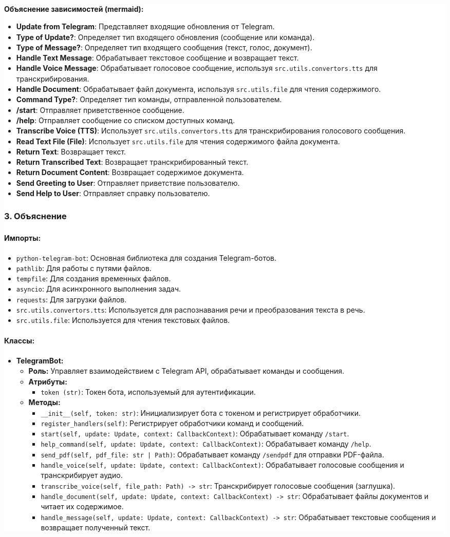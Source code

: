 **Объяснение зависимостей (mermaid):**

- **Update from Telegram**: Представляет входящие обновления от Telegram.
- **Type of Update?**: Определяет тип входящего обновления (сообщение или команда).
- **Type of Message?**: Определяет тип входящего сообщения (текст, голос, документ).
- **Handle Text Message**: Обрабатывает текстовое сообщение и возвращает текст.
- **Handle Voice Message**: Обрабатывает голосовое сообщение, используя `src.utils.convertors.tts` для транскрибирования.
- **Handle Document**: Обрабатывает файл документа, используя `src.utils.file` для чтения содержимого.
- **Command Type?**: Определяет тип команды, отправленной пользователем.
- **/start**: Отправляет приветственное сообщение.
- **/help**: Отправляет сообщение со списком доступных команд.
- **Transcribe Voice (TTS)**: Использует `src.utils.convertors.tts` для транскрибирования голосового сообщения.
- **Read Text File (File)**: Использует `src.utils.file` для чтения содержимого файла документа.
- **Return Text**: Возвращает текст.
- **Return Transcribed Text**: Возвращает транскрибированный текст.
- **Return Document Content**: Возвращает содержимое документа.
- **Send Greeting to User**: Отправляет приветствие пользователю.
- **Send Help to User**: Отправляет справку пользователю.

### **3. Объяснение**

#### **Импорты:**

- `python-telegram-bot`: Основная библиотека для создания Telegram-ботов.
- `pathlib`: Для работы с путями файлов.
- `tempfile`: Для создания временных файлов.
- `asyncio`: Для асинхронного выполнения задач.
- `requests`: Для загрузки файлов.
- `src.utils.convertors.tts`: Используется для распознавания речи и преобразования текста в речь.
- `src.utils.file`: Используется для чтения текстовых файлов.

#### **Классы:**

- **TelegramBot:**
    - **Роль:** Управляет взаимодействием с Telegram API, обрабатывает команды и сообщения.
    - **Атрибуты:**
        - `token (str)`: Токен бота, используемый для аутентификации.
    - **Методы:**
        - `__init__(self, token: str)`: Инициализирует бота с токеном и регистрирует обработчики.
        - `register_handlers(self)`: Регистрирует обработчики команд и сообщений.
        - `start(self, update: Update, context: CallbackContext)`: Обрабатывает команду `/start`.
        - `help_command(self, update: Update, context: CallbackContext)`: Обрабатывает команду `/help`.
        - `send_pdf(self, pdf_file: str | Path)`: Обрабатывает команду `/sendpdf` для отправки PDF-файла.
        - `handle_voice(self, update: Update, context: CallbackContext)`: Обрабатывает голосовые сообщения и транскрибирует аудио.
        - `transcribe_voice(self, file_path: Path) -> str`: Транскрибирует голосовые сообщения (заглушка).
        - `handle_document(self, update: Update, context: CallbackContext) -> str`: Обрабатывает файлы документов и читает их содержимое.
        - `handle_message(self, update: Update, context: CallbackContext) -> str`: Обрабатывает текстовые сообщения и возвращает полученный текст.
